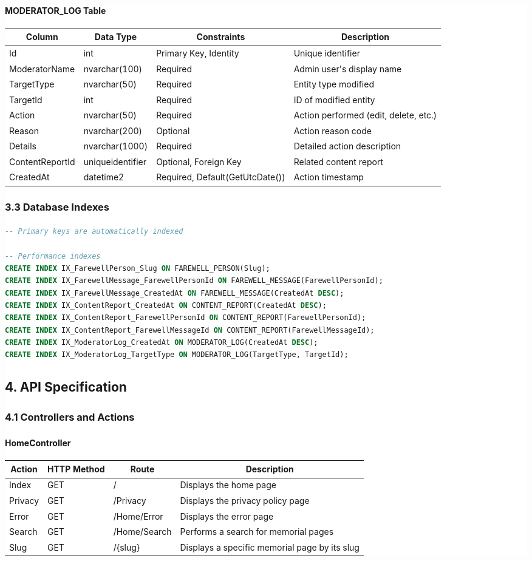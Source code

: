 #### MODERATOR_LOG Table
| Column | Data Type | Constraints | Description |
|--------|-----------|-------------|-------------|
| Id | int | Primary Key, Identity | Unique identifier |
| ModeratorName | nvarchar(100) | Required | Admin user's display name |
| TargetType | nvarchar(50) | Required | Entity type modified |
| TargetId | int | Required | ID of modified entity |
| Action | nvarchar(50) | Required | Action performed (edit, delete, etc.) |
| Reason | nvarchar(200) | Optional | Action reason code |
| Details | nvarchar(1000) | Required | Detailed action description |
| ContentReportId | uniqueidentifier | Optional, Foreign Key | Related content report |
| CreatedAt | datetime2 | Required, Default(GetUtcDate()) | Action timestamp |

### 3.3 Database Indexes
```sql
-- Primary keys are automatically indexed

-- Performance indexes
CREATE INDEX IX_FarewellPerson_Slug ON FAREWELL_PERSON(Slug);
CREATE INDEX IX_FarewellMessage_FarewellPersonId ON FAREWELL_MESSAGE(FarewellPersonId);
CREATE INDEX IX_FarewellMessage_CreatedAt ON FAREWELL_MESSAGE(CreatedAt DESC);
CREATE INDEX IX_ContentReport_CreatedAt ON CONTENT_REPORT(CreatedAt DESC);
CREATE INDEX IX_ContentReport_FarewellPersonId ON CONTENT_REPORT(FarewellPersonId);
CREATE INDEX IX_ContentReport_FarewellMessageId ON CONTENT_REPORT(FarewellMessageId);
CREATE INDEX IX_ModeratorLog_CreatedAt ON MODERATOR_LOG(CreatedAt DESC);
CREATE INDEX IX_ModeratorLog_TargetType ON MODERATOR_LOG(TargetType, TargetId);
```

## 4. API Specification

### 4.1 Controllers and Actions

#### HomeController
| Action | HTTP Method | Route | Description |
|--------|-------------|-------|-------------|
| Index | GET | / | Displays the home page |
| Privacy | GET | /Privacy | Displays the privacy policy page |
| Error | GET | /Home/Error | Displays the error page |
| Search | GET | /Home/Search | Performs a search for memorial pages |
| Slug | GET | /{slug} | Displays a specific memorial page by its slug |
